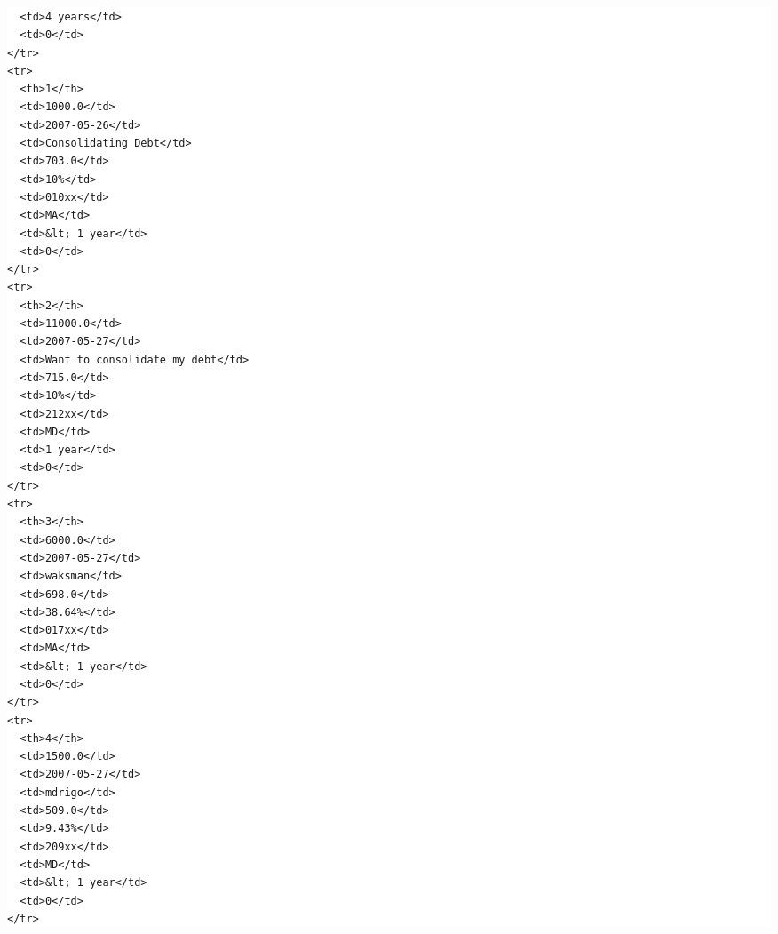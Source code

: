       <td>4 years</td>
      <td>0</td>
    </tr>
    <tr>
      <th>1</th>
      <td>1000.0</td>
      <td>2007-05-26</td>
      <td>Consolidating Debt</td>
      <td>703.0</td>
      <td>10%</td>
      <td>010xx</td>
      <td>MA</td>
      <td>&lt; 1 year</td>
      <td>0</td>
    </tr>
    <tr>
      <th>2</th>
      <td>11000.0</td>
      <td>2007-05-27</td>
      <td>Want to consolidate my debt</td>
      <td>715.0</td>
      <td>10%</td>
      <td>212xx</td>
      <td>MD</td>
      <td>1 year</td>
      <td>0</td>
    </tr>
    <tr>
      <th>3</th>
      <td>6000.0</td>
      <td>2007-05-27</td>
      <td>waksman</td>
      <td>698.0</td>
      <td>38.64%</td>
      <td>017xx</td>
      <td>MA</td>
      <td>&lt; 1 year</td>
      <td>0</td>
    </tr>
    <tr>
      <th>4</th>
      <td>1500.0</td>
      <td>2007-05-27</td>
      <td>mdrigo</td>
      <td>509.0</td>
      <td>9.43%</td>
      <td>209xx</td>
      <td>MD</td>
      <td>&lt; 1 year</td>
      <td>0</td>
    </tr>
  </tbody>
</table>
</div>
